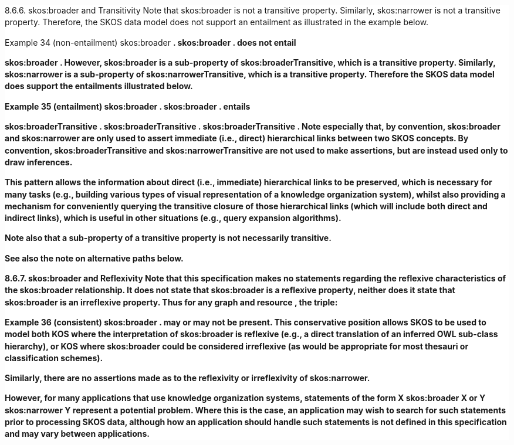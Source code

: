 8.6.6. skos:broader and Transitivity
Note that skos:broader is not a transitive property. Similarly, skos:narrower is not a transitive property. Therefore, the SKOS data model does not support an entailment as illustrated in the example below.

Example 34 (non-entailment)
<A> skos:broader <B> .
<B> skos:broader <C> .
does not entail

<A> skos:broader <C> .
However, skos:broader is a sub-property of skos:broaderTransitive, which is a transitive property. Similarly, skos:narrower is a sub-property of skos:narrowerTransitive, which is a transitive property. Therefore the SKOS data model does support the entailments illustrated below.

Example 35 (entailment)
<A> skos:broader <B> .
<B> skos:broader <C> .
entails

<A> skos:broaderTransitive <B> .
<B> skos:broaderTransitive <C> .
<A> skos:broaderTransitive <C> .
Note especially that, by convention, skos:broader and skos:narrower are only used to assert immediate (i.e., direct) hierarchical links between two SKOS concepts. By convention, skos:broaderTransitive and skos:narrowerTransitive are not used to make assertions, but are instead used only to draw inferences.

This pattern allows the information about direct (i.e., immediate) hierarchical links to be preserved, which is necessary for many tasks (e.g., building various types of visual representation of a knowledge organization system), whilst also providing a mechanism for conveniently querying the transitive closure of those hierarchical links (which will include both direct and indirect links), which is useful in other situations (e.g., query expansion algorithms).

Note also that a sub-property of a transitive property is not necessarily transitive.

See also the note on alternative paths below.

8.6.7. skos:broader and Reflexivity
Note that this specification makes no statements regarding the reflexive characteristics of the skos:broader relationship. It does not state that skos:broader is a reflexive property, neither does it state that skos:broader is an irreflexive property. Thus for any graph and resource <A>, the triple:

Example 36 (consistent)
<A> skos:broader <A> .
may or may not be present. This conservative position allows SKOS to be used to model both KOS where the interpretation of skos:broader is reflexive (e.g., a direct translation of an inferred OWL sub-class hierarchy), or KOS where skos:broader could be considered irreflexive (as would be appropriate for most thesauri or classification schemes).

Similarly, there are no assertions made as to the reflexivity or irreflexivity of skos:narrower.

However, for many applications that use knowledge organization systems, statements of the form X skos:broader X or Y skos:narrower Y represent a potential problem. Where this is the case, an application may wish to search for such statements prior to processing SKOS data, although how an application should handle such statements is not defined in this specification and may vary between applications.

